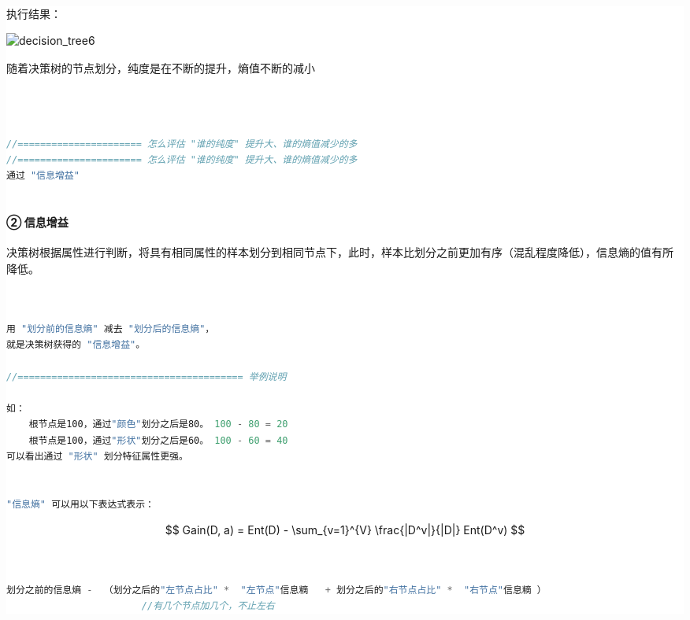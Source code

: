 执行结果：

![decision_tree6](img/decision_tree6.png)



随着决策树的节点划分，纯度是在不断的提升，熵值不断的减小

```javascript



//====================== 怎么评估 "谁的纯度" 提升大、谁的熵值减少的多
//====================== 怎么评估 "谁的纯度" 提升大、谁的熵值减少的多
通过 "信息增益"



```



#### ② 信息增益

决策树根据属性进行判断，将具有相同属性的样本划分到相同节点下，此时，样本比划分之前更加有序（混乱程度降低），信息熵的值有所降低。

```javascript


用 "划分前的信息熵" 减去 "划分后的信息熵"，
就是决策树获得的 "信息增益"。

//======================================== 举例说明

如：
	根节点是100，通过"颜色"划分之后是80。 100 - 80 = 20
	根节点是100，通过"形状"划分之后是60。 100 - 60 = 40
可以看出通过 "形状" 划分特征属性更强。


"信息熵" 可以用以下表达式表示：
```


$$
Gain(D, a) = Ent(D) - \sum_{v=1}^{V} \frac{|D^v|}{|D|} Ent(D^v)
$$
```javascript


划分之前的信息熵 -  （划分之后的"左节点占比" *  "左节点"信息䊞   + 划分之后的"右节点占比" *  "右节点"信息䊞 ）
						//有几个节点加几个，不止左右


```


